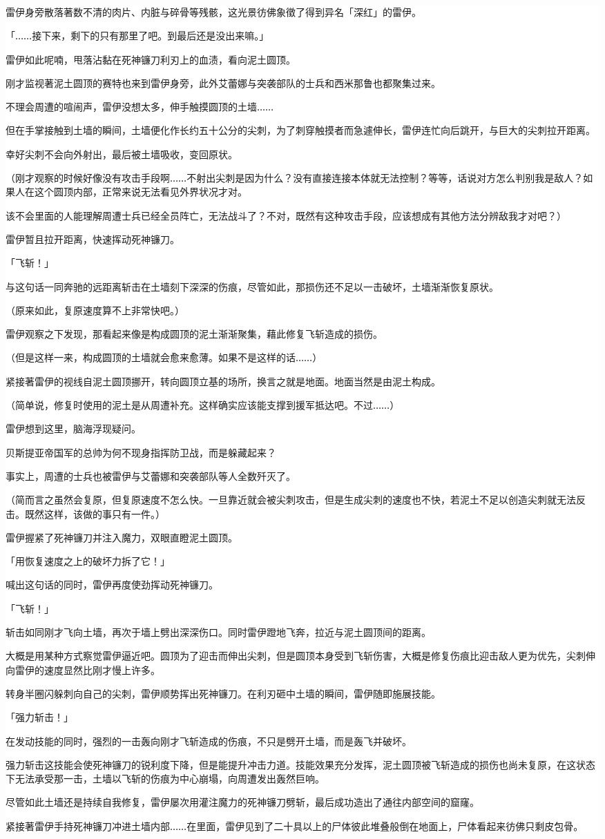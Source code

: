 雷伊身旁散落著数不清的肉片、内脏与碎骨等残骸，这光景彷佛象徵了得到异名「深红」的雷伊。

「……接下来，剩下的只有那里了吧。到最后还是没出来嘛。」

雷伊如此呢喃，甩落沾黏在死神镰刀利刃上的血渍，看向泥土圆顶。

刚才监视著泥土圆顶的赛特也来到雷伊身旁，此外艾蕾娜与突袭部队的士兵和西米那鲁也都聚集过来。

不理会周遭的喧闹声，雷伊没想太多，伸手触摸圆顶的土墙……

但在手掌接触到土墙的瞬间，土墙便化作长约五十公分的尖刺，为了刺穿触摸者而急遽伸长，雷伊连忙向后跳开，与巨大的尖刺拉开距离。

幸好尖刺不会向外射出，最后被土墙吸收，变回原状。

（刚才观察的时候好像没有攻击手段啊……不射出尖刺是因为什么？没有直接连接本体就无法控制？等等，话说对方怎么判别我是敌人？如果人在这个圆顶内部，正常来说无法看见外界状况才对。

该不会里面的人能理解周遭士兵已经全员阵亡，无法战斗了？不对，既然有这种攻击手段，应该想成有其他方法分辨敌我才对吧？）

雷伊暂且拉开距离，快速挥动死神镰刀。

「飞斩！」

与这句话一同奔驰的远距离斩击在土墙刻下深深的伤痕，尽管如此，那损伤还不足以一击破坏，土墙渐渐恢复原状。

（原来如此，复原速度算不上非常快吧。）

雷伊观察之下发现，那看起来像是构成圆顶的泥土渐渐聚集，藉此修复飞斩造成的损伤。

（但是这样一来，构成圆顶的土墙就会愈来愈薄。如果不是这样的话……）

紧接著雷伊的视线自泥土圆顶挪开，转向圆顶立基的场所，换言之就是地面。地面当然是由泥土构成。

（简单说，修复时使用的泥土是从周遭补充。这样确实应该能支撑到援军抵达吧。不过……）

雷伊想到这里，脑海浮现疑问。

贝斯提亚帝国军的总帅为何不现身指挥防卫战，而是躲藏起来？

事实上，周遭的士兵也被雷伊与艾蕾娜和突袭部队等人全数歼灭了。

（简而言之虽然会复原，但复原速度不怎么快。一旦靠近就会被尖刺攻击，但是生成尖刺的速度也不快，若泥土不足以创造尖刺就无法反击。既然这样，该做的事只有一件。）

雷伊握紧了死神镰刀并注入魔力，双眼直瞪泥土圆顶。

「用恢复速度之上的破坏力拆了它！」

喊出这句话的同时，雷伊再度使劲挥动死神镰刀。

「飞斩！」

斩击如同刚才飞向土墙，再次于墙上劈出深深伤口。同时雷伊蹬地飞奔，拉近与泥土圆顶间的距离。

大概是用某种方式察觉雷伊逼近吧。圆顶为了迎击而伸出尖刺，但是圆顶本身受到飞斩伤害，大概是修复伤痕比迎击敌人更为优先，尖刺伸向雷伊的速度显然比刚才慢上许多。

转身半圈闪躲刺向自己的尖刺，雷伊顺势挥出死神镰刀。在利刃砸中土墙的瞬间，雷伊随即施展技能。

「强力斩击！」

在发动技能的同时，强烈的一击轰向刚才飞斩造成的伤痕，不只是劈开土墙，而是轰飞并破坏。

强力斩击这技能会使死神镰刀的锐利度下降，但是能提升冲击力道。技能效果充分发挥，泥土圆顶被飞斩造成的损伤也尚未复原，在这状态下无法承受那一击，土墙以飞斩的伤痕为中心崩塌，向周遭发出轰然巨响。

尽管如此土墙还是持续自我修复，雷伊屡次用灌注魔力的死神镰刀劈斩，最后成功造出了通往内部空间的窟窿。

紧接著雷伊手持死神镰刀冲进土墙内部……在里面，雷伊见到了二十具以上的尸体彼此堆叠般倒在地面上，尸体看起来彷佛只剩皮包骨。
